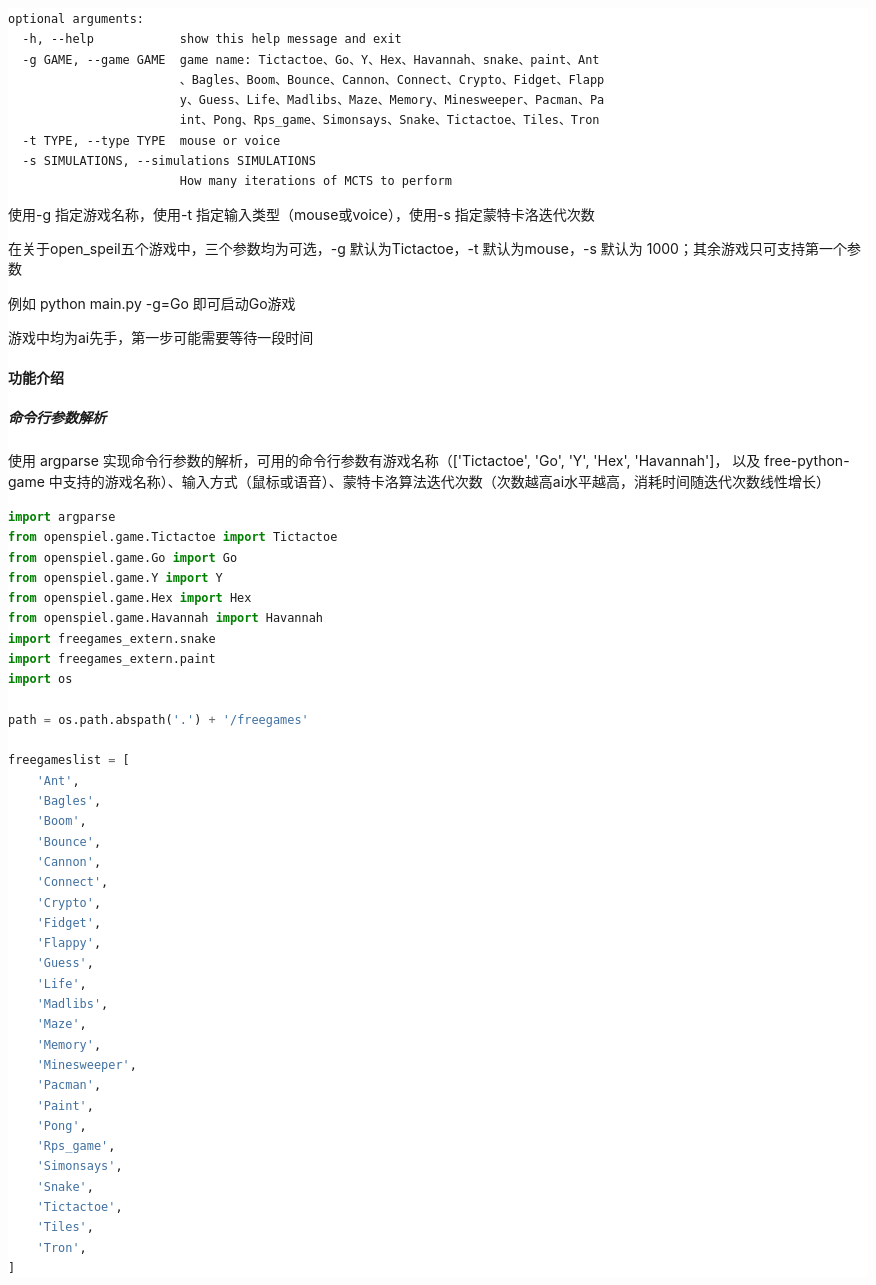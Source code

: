 ```
optional arguments:
  -h, --help            show this help message and exit
  -g GAME, --game GAME  game name: Tictactoe、Go、Y、Hex、Havannah、snake、paint、Ant
                        、Bagles、Boom、Bounce、Cannon、Connect、Crypto、Fidget、Flapp
                        y、Guess、Life、Madlibs、Maze、Memory、Minesweeper、Pacman、Pa
                        int、Pong、Rps_game、Simonsays、Snake、Tictactoe、Tiles、Tron
  -t TYPE, --type TYPE  mouse or voice
  -s SIMULATIONS, --simulations SIMULATIONS
                        How many iterations of MCTS to perform
```

使用-g 指定游戏名称，使用-t 指定输入类型（mouse或voice），使用-s 指定蒙特卡洛迭代次数

在关于open_speil五个游戏中，三个参数均为可选，-g 默认为Tictactoe，-t 默认为mouse，-s 默认为 1000；其余游戏只可支持第一个参数

例如 python main.py -g=Go 即可启动Go游戏

游戏中均为ai先手，第一步可能需要等待一段时间

#### 功能介绍

##### 命令行参数解析

使用 argparse 实现命令行参数的解析，可用的命令行参数有游戏名称（['Tictactoe', 'Go', 'Y', 'Hex', 'Havannah']， 以及 free-python-game 中支持的游戏名称）、输入方式（鼠标或语音）、蒙特卡洛算法迭代次数（次数越高ai水平越高，消耗时间随迭代次数线性增长）

```python
import argparse
from openspiel.game.Tictactoe import Tictactoe
from openspiel.game.Go import Go
from openspiel.game.Y import Y
from openspiel.game.Hex import Hex
from openspiel.game.Havannah import Havannah
import freegames_extern.snake
import freegames_extern.paint
import os

path = os.path.abspath('.') + '/freegames'

freegameslist = [
    'Ant',
    'Bagles',
    'Boom',
    'Bounce',
    'Cannon',
    'Connect',
    'Crypto',
    'Fidget',
    'Flappy',
    'Guess',
    'Life',
    'Madlibs',
    'Maze',
    'Memory',
    'Minesweeper',
    'Pacman',
    'Paint',
    'Pong',
    'Rps_game',
    'Simonsays',
    'Snake',
    'Tictactoe',
    'Tiles',
    'Tron',
]

```